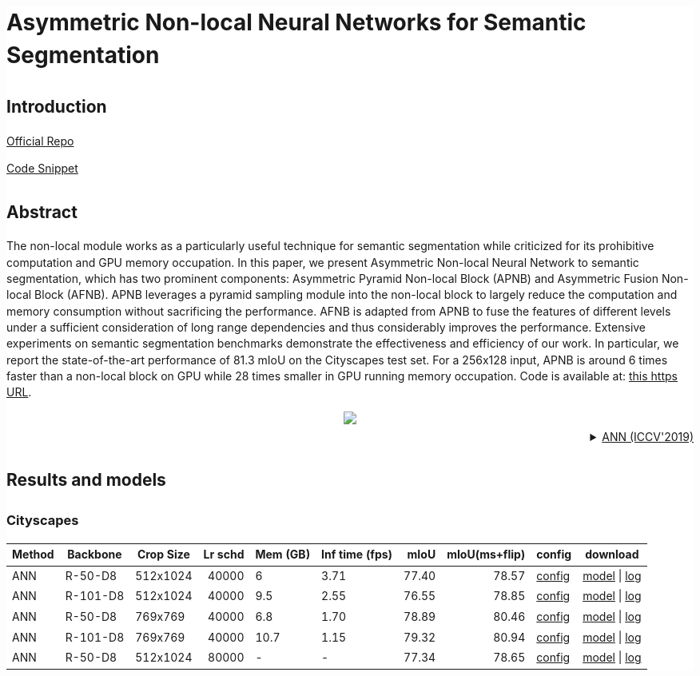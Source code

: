 # Asymmetric Non-local Neural Networks for Semantic Segmentation

## Introduction



<a href="https://github.com/MendelXu/ANN">Official Repo</a>

<a href="https://github.com/open-mmlab/mmsegmentation/blob/v0.17.0/mmseg/models/decode_heads/ann_head.py#L185">Code Snippet</a>

## Abstract



The non-local module works as a particularly useful technique for semantic segmentation while criticized for its prohibitive computation and GPU memory occupation. In this paper, we present Asymmetric Non-local Neural Network to semantic segmentation, which has two prominent components: Asymmetric Pyramid Non-local Block (APNB) and Asymmetric Fusion Non-local Block (AFNB). APNB leverages a pyramid sampling module into the non-local block to largely reduce the computation and memory consumption without sacrificing the performance. AFNB is adapted from APNB to fuse the features of different levels under a sufficient consideration of long range dependencies and thus considerably improves the performance. Extensive experiments on semantic segmentation benchmarks demonstrate the effectiveness and efficiency of our work. In particular, we report the state-of-the-art performance of 81.3 mIoU on the Cityscapes test set. For a 256x128 input, APNB is around 6 times faster than a non-local block on GPU while 28 times smaller in GPU running memory occupation. Code is available at: [this https URL](https://github.com/MendelXu/ANN).


<div align=center>
<img src="https://user-images.githubusercontent.com/24582831/142898322-3bbd578c-e488-4bae-9c14-7598adac5cbd.png" width="70%"/>
</div>

<details><summary align="right"><a href="https://arxiv.org/abs/1908.07678">ANN (ICCV'2019)</a></summary></details>

## Results and models

### Cityscapes

| Method | Backbone | Crop Size | Lr schd | Mem (GB) | Inf time (fps) |  mIoU | mIoU(ms+flip) | config                                                                                                                | download                                                                                                                                                                                                                                                                                                                                   |
| ------ | -------- | --------- | ------: | -------- | -------------- | ----: | ------------: | --------------------------------------------------------------------------------------------------------------------- | ------------------------------------------------------------------------------------------------------------------------------------------------------------------------------------------------------------------------------------------------------------------------------------------------------------------------------------------ |
| ANN    | R-50-D8  | 512x1024  |   40000 | 6        | 3.71           | 77.40 |         78.57 | [config](https://github.com/open-mmlab/mmsegmentation/blob/master/configs/ann/ann_r50-d8_512x1024_40k_cityscapes.py)  | [model](https://download.openmmlab.com/mmsegmentation/v0.5/ann/ann_r50-d8_512x1024_40k_cityscapes/ann_r50-d8_512x1024_40k_cityscapes_20200605_095211-049fc292.pth) &#124; [log](https://download.openmmlab.com/mmsegmentation/v0.5/ann/ann_r50-d8_512x1024_40k_cityscapes/ann_r50-d8_512x1024_40k_cityscapes_20200605_095211.log.json)     |
| ANN    | R-101-D8 | 512x1024  |   40000 | 9.5      | 2.55           | 76.55 |         78.85 | [config](https://github.com/open-mmlab/mmsegmentation/blob/master/configs/ann/ann_r101-d8_512x1024_40k_cityscapes.py) | [model](https://download.openmmlab.com/mmsegmentation/v0.5/ann/ann_r101-d8_512x1024_40k_cityscapes/ann_r101-d8_512x1024_40k_cityscapes_20200605_095243-adf6eece.pth) &#124; [log](https://download.openmmlab.com/mmsegmentation/v0.5/ann/ann_r101-d8_512x1024_40k_cityscapes/ann_r101-d8_512x1024_40k_cityscapes_20200605_095243.log.json) |
| ANN    | R-50-D8  | 769x769   |   40000 | 6.8      | 1.70           | 78.89 |         80.46 | [config](https://github.com/open-mmlab/mmsegmentation/blob/master/configs/ann/ann_r50-d8_769x769_40k_cityscapes.py)   | [model](https://download.openmmlab.com/mmsegmentation/v0.5/ann/ann_r50-d8_769x769_40k_cityscapes/ann_r50-d8_769x769_40k_cityscapes_20200530_025712-2b46b04d.pth) &#124; [log](https://download.openmmlab.com/mmsegmentation/v0.5/ann/ann_r50-d8_769x769_40k_cityscapes/ann_r50-d8_769x769_40k_cityscapes_20200530_025712.log.json)         |
| ANN    | R-101-D8 | 769x769   |   40000 | 10.7     | 1.15           | 79.32 |         80.94 | [config](https://github.com/open-mmlab/mmsegmentation/blob/master/configs/ann/ann_r101-d8_769x769_40k_cityscapes.py)  | [model](https://download.openmmlab.com/mmsegmentation/v0.5/ann/ann_r101-d8_769x769_40k_cityscapes/ann_r101-d8_769x769_40k_cityscapes_20200530_025720-059bff28.pth) &#124; [log](https://download.openmmlab.com/mmsegmentation/v0.5/ann/ann_r101-d8_769x769_40k_cityscapes/ann_r101-d8_769x769_40k_cityscapes_20200530_025720.log.json)     |
| ANN    | R-50-D8  | 512x1024  |   80000 | -        | -              | 77.34 |         78.65 | [config](https://github.com/open-mmlab/mmsegmentation/blob/master/configs/ann/ann_r50-d8_512x1024_80k_cityscapes.py)  | [model](https://download.openmmlab.com/mmsegmentation/v0.5/ann/ann_r50-d8_512x1024_80k_cityscapes/ann_r50-d8_512x1024_80k_cityscapes_20200607_101911-5a9ad545.pth) &#124; [log](https://download.openmmlab.com/mmsegmentation/v0.5/ann/ann_r50-d8_512x1024_80k_cityscapes/ann_r50-d8_512x1024_80k_cityscapes_20200607_101911.log.json)     |